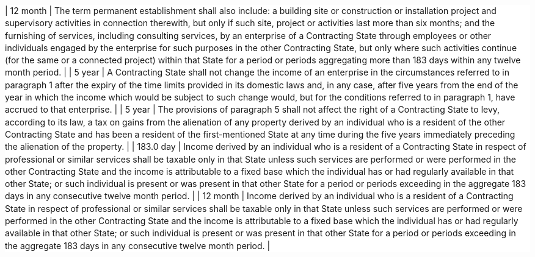 | 12 month   | The term  permanent establishment  shall also include: a building site or construction or installation project and supervisory activities in connection therewith, but only if such site, project or activities last more than six months; and the furnishing of services, including consulting services, by an enterprise of a Contracting State through employees or other individuals engaged by the enterprise for such purposes in the other Contracting State, but only where such activities continue (for the same or a connected project) within that State for a period or periods aggregating more than 183 days within any twelve month period.                                                                                                                                                                                                                                                                                                                                                                                                   |
| 5 year     | A Contracting State shall not change the income of an enterprise in the circumstances referred to in paragraph 1 after the expiry of the time limits provided in its domestic laws and, in any case, after five years from the end of the year in which the income which would be subject to such change would, but for the conditions referred to in paragraph 1, have accrued to that enterprise.                                                                                                                                                                                                                                                                                                                                                                                                                                                                                                                                                                                                                                                           |
| 5 year     | The provisions of paragraph 5 shall not affect the right of a Contracting State to levy, according to its law, a tax on gains from the alienation of any property derived by an individual who is a resident of the other Contracting State and has been a resident of the first-mentioned State at any time during the five years immediately preceding the alienation of the property.                                                                                                                                                                                                                                                                                                                                                                                                                                                                                                                                                                                                                                                                      |
| 183.0 day  | Income derived by an individual who is a resident of a Contracting State in respect of professional or similar services shall be taxable only in that State unless such services are performed or were performed in the other Contracting State and the income is attributable to a fixed base which the individual has or had regularly available in that other State; or such individual is present or was present in that other State for a period or periods exceeding in the aggregate 183 days in any consecutive twelve month period.                                                                                                                                                                                                                                                                                                                                                                                                                                                                                                                  |
| 12 month   | Income derived by an individual who is a resident of a Contracting State in respect of professional or similar services shall be taxable only in that State unless such services are performed or were performed in the other Contracting State and the income is attributable to a fixed base which the individual has or had regularly available in that other State; or such individual is present or was present in that other State for a period or periods exceeding in the aggregate 183 days in any consecutive twelve month period.                                                                                                                                                                                                                                                                                                                                                                                                                                                                                                                  |